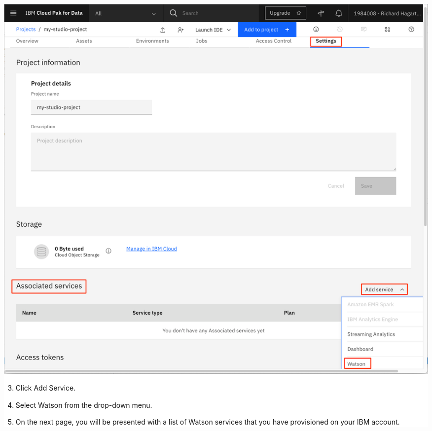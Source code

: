 ![add-watson-service-menu](https://github.com/Anam-Mahmood/Gain-hidden-insights-from-your-data-using-IBM-Watson-Studio/blob/main/images/add-watson-service-menu.png?raw=true)

3. Click Add Service.

4. Select Watson from the drop-down menu.

5. On the next page, you will be presented with a list of Watson services that you have provisioned on your IBM account.
